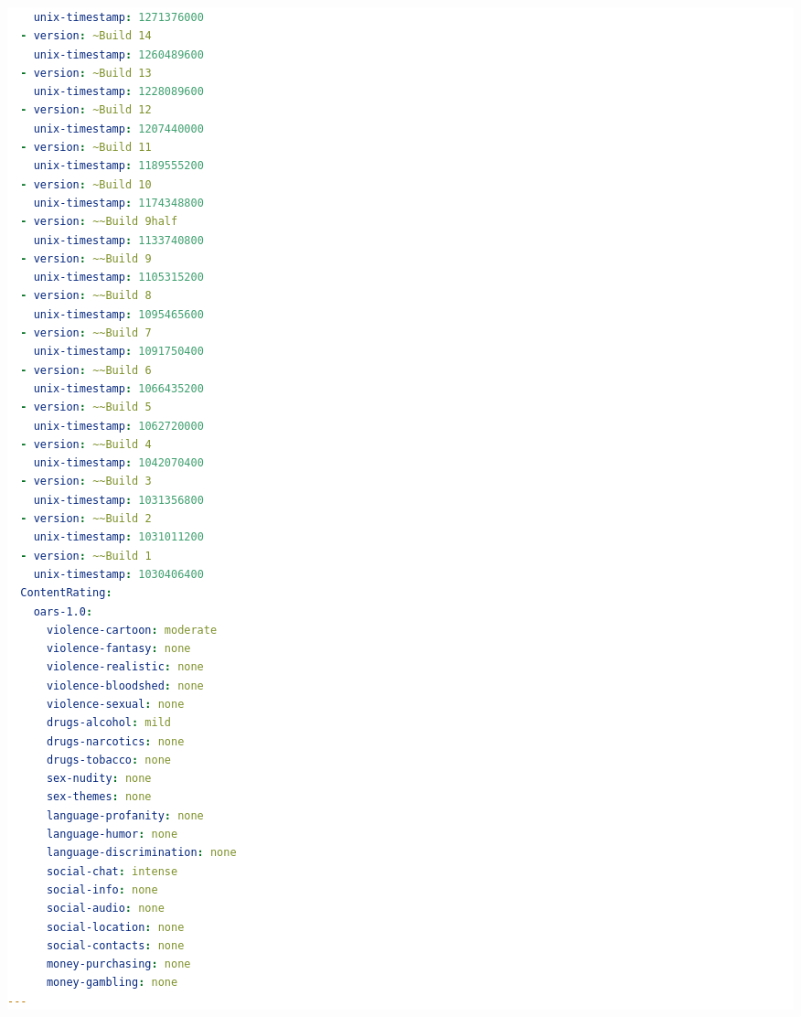 ```yaml
    unix-timestamp: 1271376000
  - version: ~Build 14
    unix-timestamp: 1260489600
  - version: ~Build 13
    unix-timestamp: 1228089600
  - version: ~Build 12
    unix-timestamp: 1207440000
  - version: ~Build 11
    unix-timestamp: 1189555200
  - version: ~Build 10
    unix-timestamp: 1174348800
  - version: ~~Build 9half
    unix-timestamp: 1133740800
  - version: ~~Build 9
    unix-timestamp: 1105315200
  - version: ~~Build 8
    unix-timestamp: 1095465600
  - version: ~~Build 7
    unix-timestamp: 1091750400
  - version: ~~Build 6
    unix-timestamp: 1066435200
  - version: ~~Build 5
    unix-timestamp: 1062720000
  - version: ~~Build 4
    unix-timestamp: 1042070400
  - version: ~~Build 3
    unix-timestamp: 1031356800
  - version: ~~Build 2
    unix-timestamp: 1031011200
  - version: ~~Build 1
    unix-timestamp: 1030406400
  ContentRating:
    oars-1.0:
      violence-cartoon: moderate
      violence-fantasy: none
      violence-realistic: none
      violence-bloodshed: none
      violence-sexual: none
      drugs-alcohol: mild
      drugs-narcotics: none
      drugs-tobacco: none
      sex-nudity: none
      sex-themes: none
      language-profanity: none
      language-humor: none
      language-discrimination: none
      social-chat: intense
      social-info: none
      social-audio: none
      social-location: none
      social-contacts: none
      money-purchasing: none
      money-gambling: none
---
```

